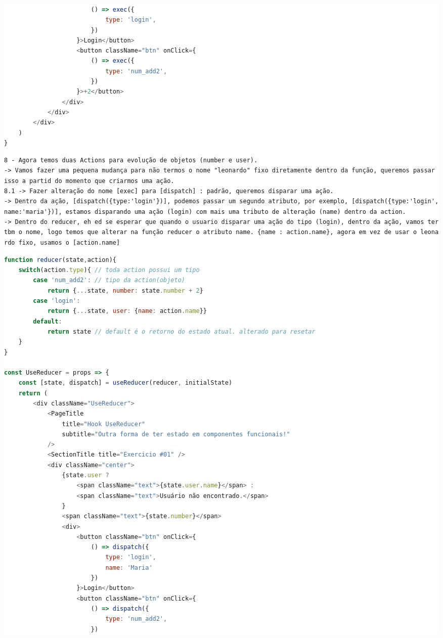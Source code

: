 ~~~javascript
                        () => exec({
                            type: 'login',
                        })
                    }>Login</button>
                    <button className="btn" onClick={
                        () => exec({
                            type: 'num_add2',
                        })
                    }>+2</button>
                </div>
            </div>
        </div>
    )
}
~~~

    8 - Agora temos duas Actions para evolução de objetos (number e user).
    -> Vamos fazer uma pequena mudança para não termos o nome "leonardo" fixo diretamente dentro da função, queremos passar isso a partid do momento que criarmos uma ação.
    8.1 -> Fazer alteração do nome [exec] para [dispatch] : padrão, queremos disparar uma ação.
    -> Dentro da ação, [dispatch({type:'login'})], podemos passar um segundo atributo, por exemplo, [dispatch({type:'login', name:'maria'})], estamos disparando uma ação (login) com mais uma tributo de alteração (name) dentro da action.
    -> Dentro do reducer, eh ed se esperar que quando o usuario disparar uma ação do tipo (login), dentro da ação, vamos ter tbm o nome, logo temos que alterar na função reducer o atributo name. {name : action.name}, agora em vez de usar o leonardo fixo, usamos o [action.name]
~~~javascript
function reducer(state,action){
    switch(action.type){ // toda action possui um tipo
        case 'num_add2': // tipo da action(objeto)
            return {...state, number: state.number + 2}
        case 'login':
            return {...state, user: {name: action.name}}
        default:
            return state // default é o retorno do estado atual. alterado para resetar
    }
}

const UseReducer = props => {
    const [state, dispatch] = useReducer(reducer, initialState)
    return (
        <div className="UseReducer">
            <PageTitle
                title="Hook UseReducer"
                subtitle="Outra forma de ter estado em componentes funcionais!"
            />
            <SectionTitle title="Exercicio #01" />
            <div className="center">
                {state.user ? 
                    <span className="text">{state.user.name}</span> :
                    <span className="text">Usuário não encontrado.</span>
                }
                <span className="text">{state.number}</span>
                <div>
                    <button className="btn" onClick={
                        () => dispatch({
                            type: 'login',
                            name: 'Maria'
                        })
                    }>Login</button>
                    <button className="btn" onClick={
                        () => dispatch({
                            type: 'num_add2',
                        })
~~~